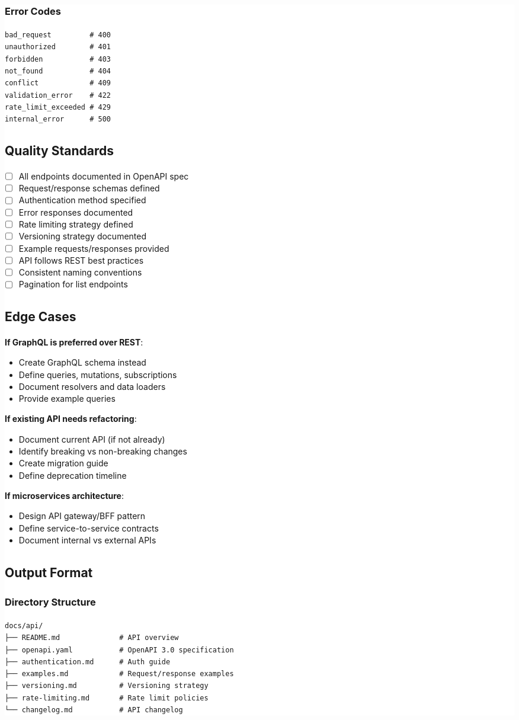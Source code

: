 ### Error Codes
```
bad_request         # 400
unauthorized        # 401
forbidden           # 403
not_found           # 404
conflict            # 409
validation_error    # 422
rate_limit_exceeded # 429
internal_error      # 500
```

## Quality Standards

- [ ] All endpoints documented in OpenAPI spec
- [ ] Request/response schemas defined
- [ ] Authentication method specified
- [ ] Error responses documented
- [ ] Rate limiting strategy defined
- [ ] Versioning strategy documented
- [ ] Example requests/responses provided
- [ ] API follows REST best practices
- [ ] Consistent naming conventions
- [ ] Pagination for list endpoints

## Edge Cases

**If GraphQL is preferred over REST**:
- Create GraphQL schema instead
- Define queries, mutations, subscriptions
- Document resolvers and data loaders
- Provide example queries

**If existing API needs refactoring**:
- Document current API (if not already)
- Identify breaking vs non-breaking changes
- Create migration guide
- Define deprecation timeline

**If microservices architecture**:
- Design API gateway/BFF pattern
- Define service-to-service contracts
- Document internal vs external APIs

## Output Format

### Directory Structure
```
docs/api/
├── README.md              # API overview
├── openapi.yaml           # OpenAPI 3.0 specification
├── authentication.md      # Auth guide
├── examples.md            # Request/response examples
├── versioning.md          # Versioning strategy
├── rate-limiting.md       # Rate limit policies
└── changelog.md           # API changelog
```
